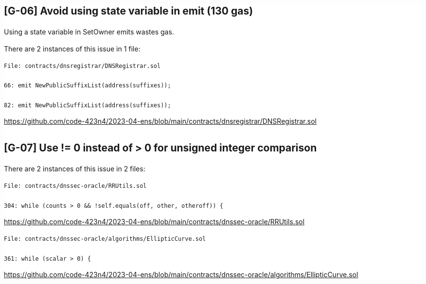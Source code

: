 ## [G-06] Avoid using state variable in emit (130 gas)

Using a state variable in SetOwner emits wastes gas.

There are 2 instances of this issue in 1 file:

    File: contracts/dnsregistrar/DNSRegistrar.sol

    66: emit NewPublicSuffixList(address(suffixes));

    82: emit NewPublicSuffixList(address(suffixes));

https://github.com/code-423n4/2023-04-ens/blob/main/contracts/dnsregistrar/DNSRegistrar.sol

## [G-07] Use != 0 instead of > 0 for unsigned integer comparison

There are 2 instances of this issue in 2 files:

    File: contracts/dnssec-oracle/RRUtils.sol	

    304: while (counts > 0 && !self.equals(off, other, otheroff)) {

https://github.com/code-423n4/2023-04-ens/blob/main/contracts/dnssec-oracle/RRUtils.sol

    File: contracts/dnssec-oracle/algorithms/EllipticCurve.sol

    361: while (scalar > 0) {

https://github.com/code-423n4/2023-04-ens/blob/main/contracts/dnssec-oracle/algorithms/EllipticCurve.sol

